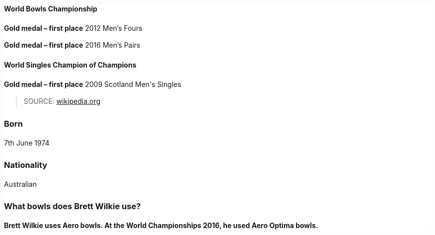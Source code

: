 
<h4><a href="#world-bowls-championship"></a>World Bowls Championship</h4>



<p><strong>Gold medal – first place</strong> 2012 Men’s Fours</p>



<p><strong>Gold medal – first place</strong> 2016 Men’s Pairs</p>



<h4><a href="#world-singles-champion-of-champions-1"></a>World Singles Champion of Champions</h4>



<p><strong>Gold medal – first place</strong> 2009 Scotland Men's Singles</p>



<blockquote class="wp-block-quote"><p>SOURCE: <a href="https://en.wikipedia.org/wiki/Brett_Wilkie">wikipedia.org</a></p></blockquote>



<h3><a href="#born-14"></a>Born</h3>



<p>7th June 1974</p>



<h3><a href="#nationality-14"></a>Nationality</h3>



<p>Australian</p>



<h3><a href="#what-bowls-does-brett-wilkie-use"></a>What bowls does Brett Wilkie use?</h3>



<p><strong>Brett Wilkie uses Aero bowls. At the World Championships 2016, he used Aero Optima bowls.</strong></p>

    